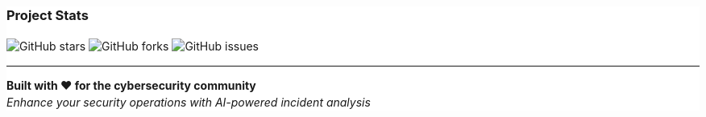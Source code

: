### Project Stats

![GitHub stars](https://img.shields.io/github/stars/jpyoda/lumu-mcp?style=social)
![GitHub forks](https://img.shields.io/github/forks/jpyoda/lumu-mcp?style=social)
![GitHub issues](https://img.shields.io/github/issues/jpyoda/lumu-mcp)

---

**Built with ❤️ for the cybersecurity community**  
_Enhance your security operations with AI-powered incident analysis_
